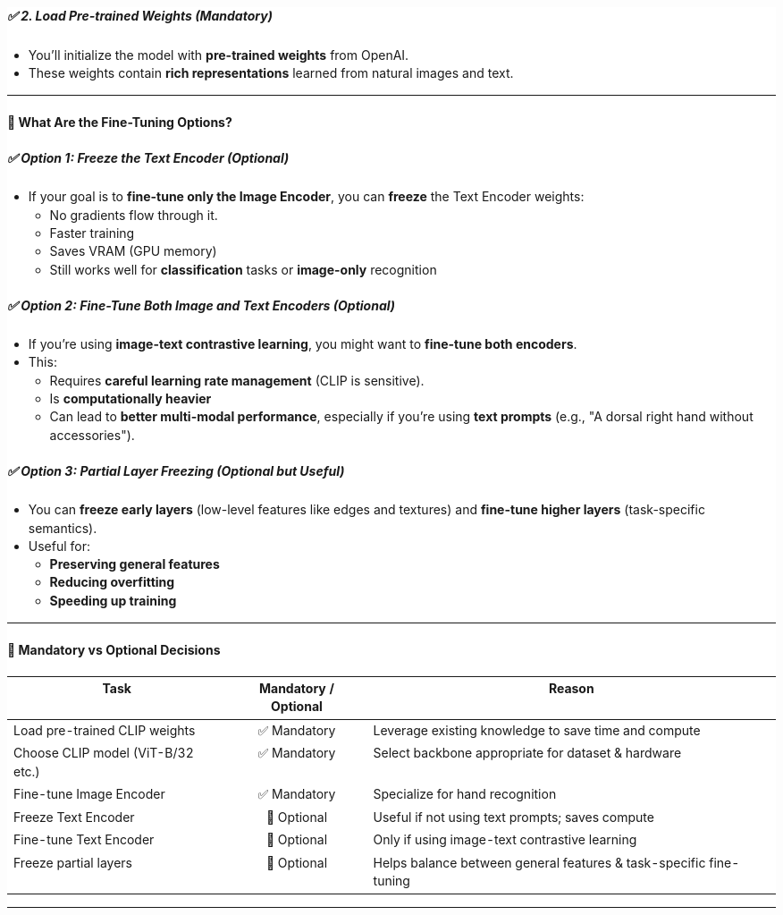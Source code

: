 ##### ✅ 2. **Load Pre-trained Weights (Mandatory)**  
- You’ll initialize the model with **pre-trained weights** from OpenAI.  
- These weights contain **rich representations** learned from natural images and text.

---

#### 🔹 **What Are the Fine-Tuning Options?**

##### ✅ **Option 1: Freeze the Text Encoder (Optional)**  
- If your goal is to **fine-tune only the Image Encoder**, you can **freeze** the Text Encoder weights:
  - No gradients flow through it.  
  - Faster training  
  - Saves VRAM (GPU memory)  
  - Still works well for **classification** tasks or **image-only** recognition

##### ✅ **Option 2: Fine-Tune Both Image and Text Encoders (Optional)**  
- If you’re using **image-text contrastive learning**, you might want to **fine-tune both encoders**.  
- This:
  - Requires **careful learning rate management** (CLIP is sensitive).  
  - Is **computationally heavier**  
  - Can lead to **better multi-modal performance**, especially if you’re using **text prompts** (e.g., "A dorsal right hand without accessories").

##### ✅ **Option 3: Partial Layer Freezing (Optional but Useful)**  
- You can **freeze early layers** (low-level features like edges and textures) and **fine-tune higher layers** (task-specific semantics).  
- Useful for:
  - **Preserving general features**  
  - **Reducing overfitting**  
  - **Speeding up training**

---

#### 🔹 **Mandatory vs Optional Decisions**  

| **Task**                          | **Mandatory / Optional** | **Reason**                                           |
|-----------------------------------|:------------------------:|------------------------------------------------------|
| Load pre-trained CLIP weights     | ✅ Mandatory             | Leverage existing knowledge to save time and compute |
| Choose CLIP model (ViT-B/32 etc.) | ✅ Mandatory             | Select backbone appropriate for dataset & hardware   |
| Fine-tune Image Encoder           | ✅ Mandatory             | Specialize for hand recognition                     |
| Freeze Text Encoder               | 🔸 Optional              | Useful if not using text prompts; saves compute      |
| Fine-tune Text Encoder            | 🔸 Optional              | Only if using image-text contrastive learning        |
| Freeze partial layers             | 🔸 Optional              | Helps balance between general features & task-specific fine-tuning |

---
